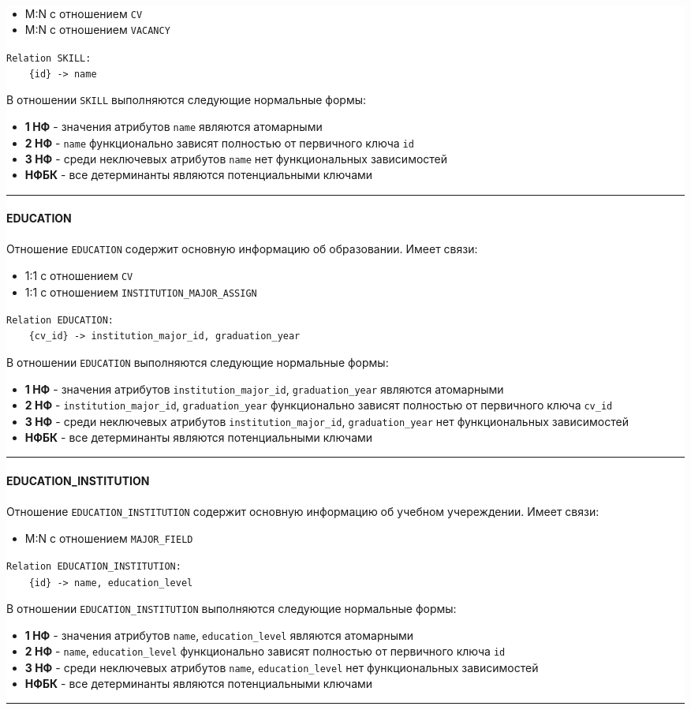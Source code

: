 - M:N с отношением `CV`
- M:N с отношением `VACANCY`

```
Relation SKILL:
    {id} -> name
```

В отношении `SKILL` выполняются следующие нормальные формы:

- **1 НФ** - значения атрибутов `name` являются атомарными
- **2 НФ** - `name` функционально зависят полностью от первичного ключа `id`
- **3 НФ** - среди неключевых атрибутов `name` нет функциональных зависимостей
- **НФБК** - все детерминанты являются потенциальными ключами

---

#### EDUCATION

Отношение `EDUCATION` содержит основную информацию об образовании. Имеет связи:

- 1:1 с отношением `CV`
- 1:1 с отношением `INSTITUTION_MAJOR_ASSIGN`

```
Relation EDUCATION:
    {cv_id} -> institution_major_id, graduation_year
```

В отношении `EDUCATION` выполняются следующие нормальные формы:

- **1 НФ** - значения атрибутов `institution_major_id`, `graduation_year` являются атомарными
- **2 НФ** - `institution_major_id`, `graduation_year` функционально зависят полностью от первичного ключа `cv_id`
- **3 НФ** - среди неключевых атрибутов `institution_major_id`, `graduation_year` нет функциональных зависимостей
- **НФБК** - все детерминанты являются потенциальными ключами

---

#### EDUCATION_INSTITUTION

Отношение `EDUCATION_INSTITUTION` содержит основную информацию об учебном учереждении. Имеет связи:

- M:N с отношением `MAJOR_FIELD`

```
Relation EDUCATION_INSTITUTION:
    {id} -> name, education_level
```

В отношении `EDUCATION_INSTITUTION` выполняются следующие нормальные формы:

- **1 НФ** - значения атрибутов `name`, `education_level` являются атомарными
- **2 НФ** - `name`, `education_level` функционально зависят полностью от первичного ключа `id`
- **3 НФ** - среди неключевых атрибутов `name`, `education_level` нет функциональных зависимостей
- **НФБК** - все детерминанты являются потенциальными ключами

---
